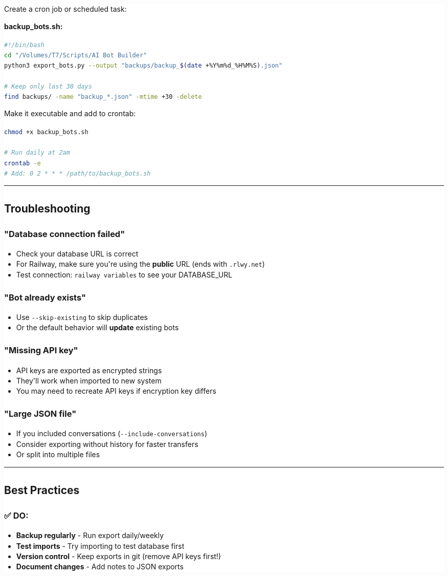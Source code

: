 Create a cron job or scheduled task:

**backup_bots.sh:**
```bash
#!/bin/bash
cd "/Volumes/T7/Scripts/AI Bot Builder"
python3 export_bots.py --output "backups/backup_$(date +%Y%m%d_%H%M%S).json"

# Keep only last 30 days
find backups/ -name "backup_*.json" -mtime +30 -delete
```

Make it executable and add to crontab:
```bash
chmod +x backup_bots.sh

# Run daily at 2am
crontab -e
# Add: 0 2 * * * /path/to/backup_bots.sh
```

---

## Troubleshooting

### "Database connection failed"
- Check your database URL is correct
- For Railway, make sure you're using the **public** URL (ends with `.rlwy.net`)
- Test connection: `railway variables` to see your DATABASE_URL

### "Bot already exists"
- Use `--skip-existing` to skip duplicates
- Or the default behavior will **update** existing bots

### "Missing API key"
- API keys are exported as encrypted strings
- They'll work when imported to new system
- You may need to recreate API keys if encryption key differs

### "Large JSON file"
- If you included conversations (`--include-conversations`)
- Consider exporting without history for faster transfers
- Or split into multiple files

---

## Best Practices

### ✅ DO:
- **Backup regularly** - Run export daily/weekly
- **Test imports** - Try importing to test database first
- **Version control** - Keep exports in git (remove API keys first!)
- **Document changes** - Add notes to JSON exports
